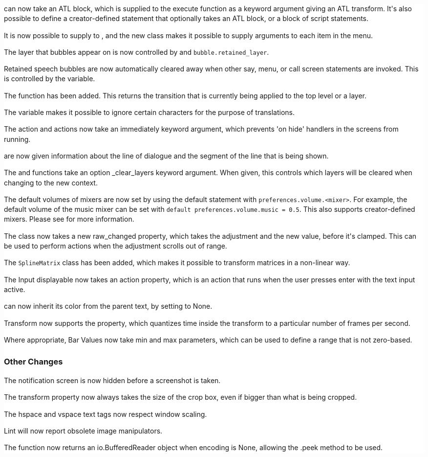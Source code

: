  can now take an ATL block, which is supplied to the execute function as a keyword argument giving an ATL transform. It's also possible to define a creator-defined statement that optionally takes an ATL block, or a block of script statements.

It is now possible to supply  to , and the new  class makes it possible to supply arguments to each item in the menu.

The layer that bubbles appear on is now controlled by  and `bubble.retained_layer`.

Retained speech bubbles are now automatically cleared away when other say, menu, or call screen statements are invoked. This is controlled by the  variable.

The  function has been added. This returns the transition that is currently being applied to the top level or a layer.

The  variable makes it possible to ignore certain characters for the purpose of translations.

The  action and  actions now take an immediately keyword argument, which prevents 'on hide' handlers in the screens from running.

 are now given information about the line of dialogue and the segment of the line that is being shown.

The  and  functions take an option \_clear\_layers keyword argument. When given, this controls which layers will be cleared when changing to the new context.

The default volumes of mixers are now set by using the default statement with `preferences.volume.<mixer>`. For example, the default volume of the music mixer can be set with `default preferences.volume.music = 0.5`. This also supports creator-defined mixers. Please see  for more information.

The  class now takes a new raw\_changed property, which takes the adjustment and the new value, before it's clamped. This can be used to perform actions when the adjustment scrolls out of range.

The `SplineMatrix` class has been added, which makes it possible to transform matrices in a non-linear way.

The Input displayable now takes an action property, which is an action that runs when the user presses enter with the text input active.

 can now inherit its color from the parent text, by setting  to None.

Transform now supports the  property, which quantizes time inside the transform to a particular number of frames per second.

Where appropriate, Bar Values now take min and max parameters, which can be used to define a range that is not zero-based.

### Other Changes

The notification screen is now hidden before a screenshot is taken.

The  transform property now always takes the size of the crop box, even if bigger than what is being cropped.

The hspace and vspace text tags now respect window scaling.

Lint will now report obsolete image manipulators.

The  function now returns an io.BufferedReader object when encoding is None, allowing the .peek method to be used.
